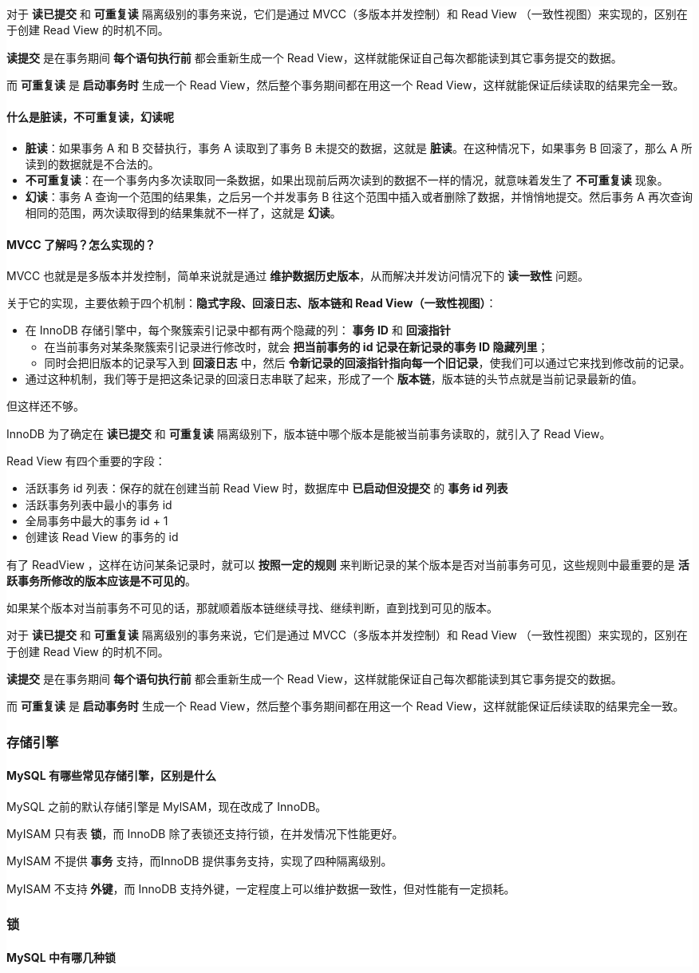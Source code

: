 对于 **读已提交** 和 **可重复读** 隔离级别的事务来说，它们是通过 MVCC（多版本并发控制）和 Read View （一致性视图）来实现的，区别在于创建 Read View 的时机不同。

**读提交** 是在事务期间 **每个语句执行前** 都会重新生成一个 Read View，这样就能保证自己每次都能读到其它事务提交的数据。

而 **可重复读** 是 **启动事务时** 生成一个 Read View，然后整个事务期间都在用这一个 Read View，这样就能保证后续读取的结果完全一致。

#### 什么是脏读，不可重复读，幻读呢

- **脏读**：如果事务 A 和 B 交替执行，事务 A 读取到了事务 B 未提交的数据，这就是 **脏读**。在这种情况下，如果事务 B 回滚了，那么 A 所读到的数据就是不合法的。
- **不可重复读**：在一个事务内多次读取同一条数据，如果出现前后两次读到的数据不一样的情况，就意味着发生了 **不可重复读** 现象。
- **幻读**：事务 A 查询一个范围的结果集，之后另一个并发事务 B 往这个范围中插入或者删除了数据，并悄悄地提交。然后事务 A 再次查询相同的范围，两次读取得到的结果集就不一样了，这就是 **幻读**。

#### MVCC 了解吗？怎么实现的？

MVCC 也就是是多版本并发控制，简单来说就是通过 **维护数据历史版本**，从而解决并发访问情况下的 **读一致性** 问题。

关于它的实现，主要依赖于四个机制：**隐式字段、回滚日志、版本链和 Read View（一致性视图）**：

- 在 InnoDB 存储引擎中，每个聚簇索引记录中都有两个隐藏的列： **事务 ID** 和 **回滚指针** 
  - 在当前事务对某条聚簇索引记录进行修改时，就会 **把当前事务的 id 记录在新记录的事务 ID 隐藏列里**；
  - 同时会把旧版本的记录写入到 **回滚日志** 中，然后 **令新记录的回滚指针指向每一个旧记录**，使我们可以通过它来找到修改前的记录。
- 通过这种机制，我们等于是把这条记录的回滚日志串联了起来，形成了一个 **版本链**，版本链的头节点就是当前记录最新的值。

但这样还不够。

InnoDB 为了确定在 **读已提交** 和 **可重复读** 隔离级别下，版本链中哪个版本是能被当前事务读取的，就引入了 Read View。

Read View 有四个重要的字段：

- 活跃事务 id 列表：保存的就在创建当前 Read View 时，数据库中 **已启动但没提交** 的 **事务 id 列表**
- 活跃事务列表中最小的事务 id
- 全局事务中最大的事务 id + 1
- 创建该 Read View 的事务的 id

有了 ReadView ，这样在访问某条记录时，就可以 **按照一定的规则** 来判断记录的某个版本是否对当前事务可见，这些规则中最重要的是 **活跃事务所修改的版本应该是不可见的**。

如果某个版本对当前事务不可见的话，那就顺着版本链继续寻找、继续判断，直到找到可见的版本。

对于 **读已提交** 和 **可重复读** 隔离级别的事务来说，它们是通过 MVCC（多版本并发控制）和 Read View （一致性视图）来实现的，区别在于创建 Read View 的时机不同。

**读提交** 是在事务期间 **每个语句执行前** 都会重新生成一个 Read View，这样就能保证自己每次都能读到其它事务提交的数据。

而 **可重复读** 是 **启动事务时** 生成一个 Read View，然后整个事务期间都在用这一个 Read View，这样就能保证后续读取的结果完全一致。

### 存储引擎

#### MySQL 有哪些常见存储引擎，区别是什么

MySQL 之前的默认存储引擎是 MylSAM，现在改成了 InnoDB。

MyISAM 只有表 **锁**，而 InnoDB 除了表锁还支持行锁，在并发情况下性能更好。

MyISAM 不提供 **事务** 支持，而InnoDB 提供事务支持，实现了四种隔离级别。

MyISAM 不支持 **外键**，而 InnoDB 支持外键，一定程度上可以维护数据一致性，但对性能有一定损耗。

### 锁

#### MySQL 中有哪几种锁
